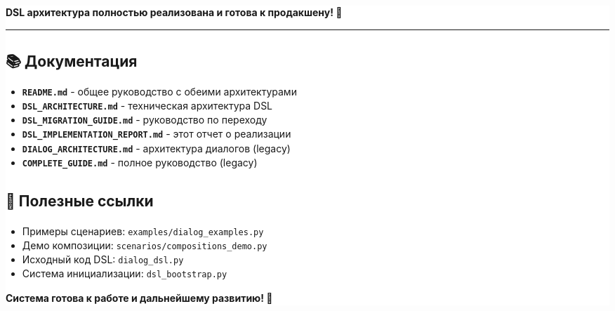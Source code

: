 **DSL архитектура полностью реализована и готова к продакшену! 🎉**

---

## 📚 Документация

- **`README.md`** - общее руководство с обеими архитектурами
- **`DSL_ARCHITECTURE.md`** - техническая архитектура DSL
- **`DSL_MIGRATION_GUIDE.md`** - руководство по переходу
- **`DSL_IMPLEMENTATION_REPORT.md`** - этот отчет о реализации
- **`DIALOG_ARCHITECTURE.md`** - архитектура диалогов (legacy)
- **`COMPLETE_GUIDE.md`** - полное руководство (legacy)

## 🔗 Полезные ссылки

- Примеры сценариев: `examples/dialog_examples.py`
- Демо композиции: `scenarios/compositions_demo.py`  
- Исходный код DSL: `dialog_dsl.py`
- Система инициализации: `dsl_bootstrap.py`

**Система готова к работе и дальнейшему развитию! 🚀**